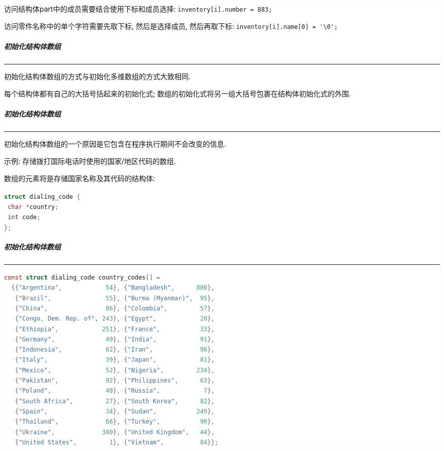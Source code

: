 访问结构体part中的成员需要结合使用下标和成员选择: 
`inventory[i].number = 883;`

访问零件名称中的单个字符需要先取下标, 然后是选择成员, 然后再取下标: 
`inventory[i].name[0] = '\0';`





##### 初始化结构体数组

---

初始化结构体数组的方式与初始化多维数组的方式大致相同. 

每个结构体都有自己的大括号括起来的初始化式; 数组的初始化式将另一组大括号包裹在结构体初始化式的外围. 





##### 初始化结构体数组

---

初始化结构体数组的一个原因是它包含在程序执行期间不会改变的信息. 

示例: 存储拨打国际电话时使用的国家/地区代码的数组. 

数组的元素将是存储国家名称及其代码的结构体: 
```C
struct dialing_code {
 char *country;
 int code;
};
```





##### 初始化结构体数组

---

```C
const struct dialing_code country_codes[] =
  {{"Argentina",            54}, {"Bangladesh",      880},
   {"Brazil",               55}, {"Burma (Myanmar)",  95},
   {"China",                86}, {"Colombia",         57},
   {"Congo, Dem. Rep. of", 243}, {"Egypt",            20},
   {"Ethiopia",            251}, {"France",           33},
   {"Germany",              49}, {"India",            91},
   {"Indonesia",            62}, {"Iran",             98},
   {"Italy",                39}, {"Japan",            81},
   {"Mexico",               52}, {"Nigeria",         234},
   {"Pakistan",             92}, {"Philippines",      63},
   {"Poland",               48}, {"Russia",            7},
   {"South Africa",         27}, {"South Korea",      82},
   {"Spain",                34}, {"Sudan",           249},
   {"Thailand",             66}, {"Turkey",           90},
   {"Ukraine",             380}, {"United Kingdom",   44},
   {"United States",         1}, {"Vietnam",          84}};
```

